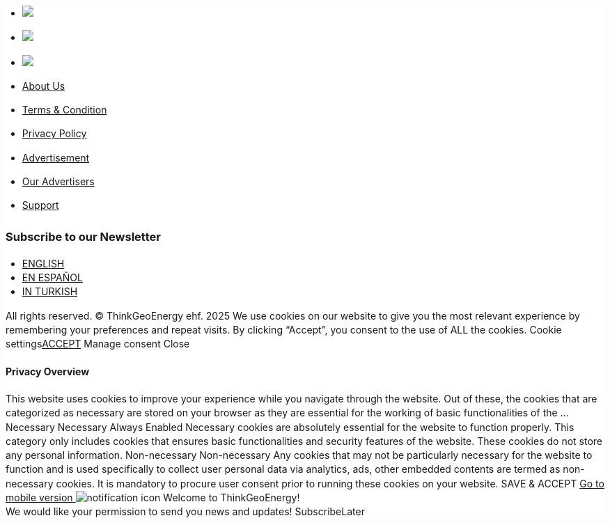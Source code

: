   * [ ![](https://www.thinkgeoenergy.com/wp-content/themes/tge/img/icons/in.png) ](http://www.linkedin.com/groups?gid=1960587&trk=myg_ugrp_ovr)
  * [ ![](https://www.thinkgeoenergy.com/wp-content/themes/tge/img/icons/twitter_x_icon.png) ](https://x.com/thinkgeoenergy)
  * [ ![](https://www.thinkgeoenergy.com/wp-content/themes/tge/img/icons/YT.png) ](https://www.youtube.com/channel/UCvRx_SSV897Nm4e7NQbt5vQ)


  * [About Us](https://www.thinkgeoenergy.com/about/)
  * [Terms & Condition](https://www.thinkgeoenergy.com/about/terms-conditions/)
  * [Privacy Policy](https://www.thinkgeoenergy.com/about/privacy-policy/)
  * [Advertisement](https://www.thinkgeoenergy.com/advertisement/)
  * [Our Advertisers](https://www.thinkgeoenergy.com/our-advertisers/)
  * [Support](https://www.thinkgeoenergy.com/support-us/)


### Subscribe to our Newsletter
  * [ENGLISH](https://www.thinkgeoenergy.com/)
  * [EN ESPAÑOL](http://www.piensageotermia.com/)
  * [IN TURKISH](http://www.jeotermalhaberler.com/)


All rights reserved. © ThinkGeoEnergy ehf. 2025 
We use cookies on our website to give you the most relevant experience by remembering your preferences and repeat visits. By clicking “Accept”, you consent to the use of ALL the cookies.
Cookie settings[ACCEPT](https://www.thinkgeoenergy.com/call-for-participants-geode-geoscience-and-engineering-datathons/)
Manage consent
Close
#### Privacy Overview
This website uses cookies to improve your experience while you navigate through the website. Out of these, the cookies that are categorized as necessary are stored on your browser as they are essential for the working of basic functionalities of the ...
Necessary 
Necessary
Always Enabled
Necessary cookies are absolutely essential for the website to function properly. This category only includes cookies that ensures basic functionalities and security features of the website. These cookies do not store any personal information. 
Non-necessary 
Non-necessary
Any cookies that may not be particularly necessary for the website to function and is used specifically to collect user personal data via analytics, ads, other embedded contents are termed as non-necessary cookies. It is mandatory to procure user consent prior to running these cookies on your website. 
SAVE & ACCEPT
[ Go to mobile version ](https://www.thinkgeoenergy.com/call-for-participants-geode-geoscience-and-engineering-datathons/?amp=1)
![notification icon](https://img.onesignal.com/permanent/b5ffce63-6b94-4a04-9585-2f76d18b06c9.png)
Welcome to ThinkGeoEnergy!  
We would like your permission to send you news and updates!
SubscribeLater
